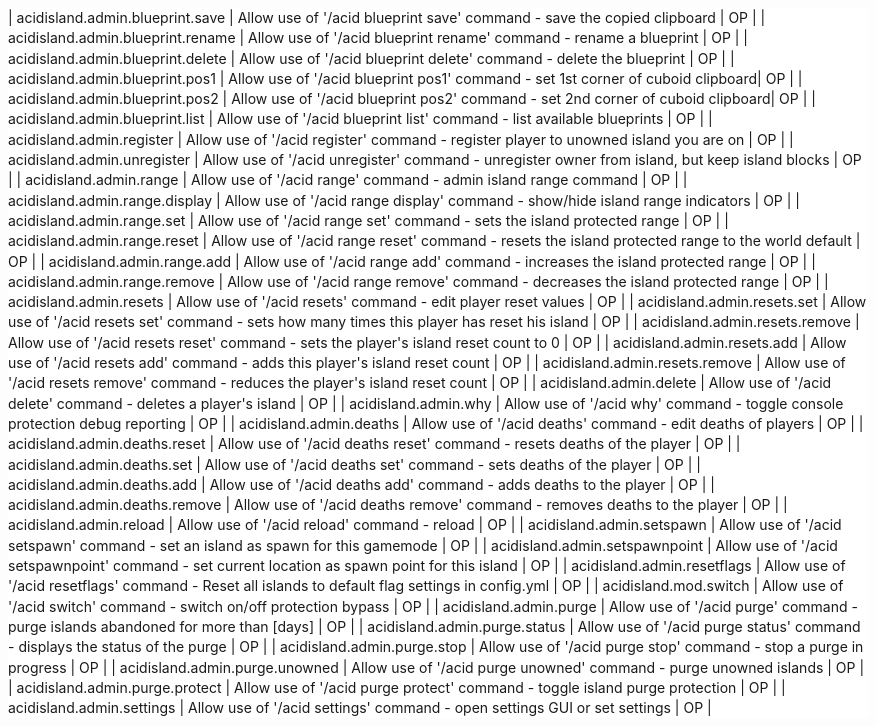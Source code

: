 | acidisland.admin.blueprint.save | Allow use of '/acid blueprint save' command - save the copied clipboard | OP |
| acidisland.admin.blueprint.rename | Allow use of '/acid blueprint rename' command - rename a blueprint | OP |
| acidisland.admin.blueprint.delete | Allow use of '/acid blueprint delete' command - delete the blueprint | OP |
| acidisland.admin.blueprint.pos1 | Allow use of '/acid blueprint pos1' command - set 1st corner of cuboid  clipboard| OP |
| acidisland.admin.blueprint.pos2 | Allow use of '/acid blueprint pos2' command - set 2nd corner of cuboid  clipboard| OP |
| acidisland.admin.blueprint.list | Allow use of '/acid blueprint list' command - list available blueprints | OP |
| acidisland.admin.register | Allow use of '/acid register' command - register player to unowned island you are on | OP |
| acidisland.admin.unregister | Allow use of '/acid unregister' command - unregister owner from island, but keep island blocks | OP |
| acidisland.admin.range | Allow use of '/acid range' command - admin island range command | OP |
| acidisland.admin.range.display | Allow use of '/acid range display' command - show/hide island range indicators | OP |
| acidisland.admin.range.set | Allow use of '/acid range set' command - sets the island protected range | OP |
| acidisland.admin.range.reset | Allow use of '/acid range reset' command - resets the island protected range to the world default | OP |
| acidisland.admin.range.add | Allow use of '/acid range add' command - increases the island protected range | OP |
| acidisland.admin.range.remove | Allow use of '/acid range remove' command - decreases the island protected range | OP |
| acidisland.admin.resets | Allow use of '/acid resets' command - edit player reset values | OP |
| acidisland.admin.resets.set | Allow use of '/acid resets set' command - sets how many times this player has reset his island | OP |
| acidisland.admin.resets.remove | Allow use of '/acid resets reset' command - sets the player's island reset count to 0 | OP |
| acidisland.admin.resets.add | Allow use of '/acid resets add' command - adds this player's island reset count | OP |
| acidisland.admin.resets.remove | Allow use of '/acid resets remove' command - reduces the player's island reset count | OP |
| acidisland.admin.delete | Allow use of '/acid delete' command - deletes a player's island | OP |
| acidisland.admin.why | Allow use of '/acid why' command - toggle console protection debug reporting | OP |
| acidisland.admin.deaths | Allow use of '/acid deaths' command - edit deaths of players | OP |
| acidisland.admin.deaths.reset | Allow use of '/acid deaths reset' command - resets deaths of the player | OP |
| acidisland.admin.deaths.set | Allow use of '/acid deaths set' command - sets deaths of the player | OP |
| acidisland.admin.deaths.add | Allow use of '/acid deaths add' command - adds deaths to the player | OP |
| acidisland.admin.deaths.remove | Allow use of '/acid deaths remove' command - removes deaths to the player | OP |
| acidisland.admin.reload | Allow use of '/acid reload' command - reload | OP |
| acidisland.admin.setspawn | Allow use of '/acid setspawn' command - set an island as spawn for this gamemode | OP |
| acidisland.admin.setspawnpoint | Allow use of '/acid setspawnpoint' command - set current location as spawn point for this island | OP |
| acidisland.admin.resetflags | Allow use of '/acid resetflags' command - Reset all islands to default flag settings in config.yml | OP |
| acidisland.mod.switch | Allow use of '/acid switch' command - switch on/off protection bypass | OP |
| acidisland.admin.purge | Allow use of '/acid purge' command - purge islands abandoned for more than [days] | OP |
| acidisland.admin.purge.status | Allow use of '/acid purge status' command - displays the status of the purge | OP |
| acidisland.admin.purge.stop | Allow use of '/acid purge stop' command - stop a purge in progress | OP |
| acidisland.admin.purge.unowned | Allow use of '/acid purge unowned' command - purge unowned islands | OP |
| acidisland.admin.purge.protect | Allow use of '/acid purge protect' command - toggle island purge protection | OP |
| acidisland.admin.settings | Allow use of '/acid settings' command - open settings GUI or set settings | OP |